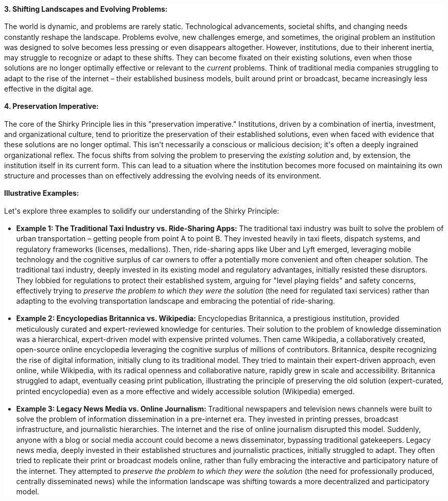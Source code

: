 **3. Shifting Landscapes and Evolving Problems:**

The world is dynamic, and problems are rarely static.  Technological advancements, societal shifts, and changing needs constantly reshape the landscape.  Problems evolve, new challenges emerge, and sometimes, the original problem an institution was designed to solve becomes less pressing or even disappears altogether.  However, institutions, due to their inherent inertia, may struggle to recognize or adapt to these shifts.  They can become fixated on their existing solutions, even when those solutions are no longer optimally effective or relevant to the *current* problems.  Think of traditional media companies struggling to adapt to the rise of the internet – their established business models, built around print or broadcast, became increasingly less effective in the digital age.

**4. Preservation Imperative:**

The core of the Shirky Principle lies in this "preservation imperative." Institutions, driven by a combination of inertia, investment, and organizational culture, tend to prioritize the preservation of their established solutions, even when faced with evidence that these solutions are no longer optimal.  This isn't necessarily a conscious or malicious decision; it's often a deeply ingrained organizational reflex.  The focus shifts from solving the problem to preserving the *existing solution* and, by extension, the institution itself in its current form.  This can lead to a situation where the institution becomes more focused on maintaining its own structure and processes than on effectively addressing the evolving needs of its environment.

**Illustrative Examples:**

Let's explore three examples to solidify our understanding of the Shirky Principle:

*   **Example 1:  The Traditional Taxi Industry vs. Ride-Sharing Apps:**  The traditional taxi industry was built to solve the problem of urban transportation – getting people from point A to point B.  They invested heavily in taxi fleets, dispatch systems, and regulatory frameworks (licenses, medallions).  Then, ride-sharing apps like Uber and Lyft emerged, leveraging mobile technology and the cognitive surplus of car owners to offer a potentially more convenient and often cheaper solution.  The traditional taxi industry, deeply invested in its existing model and regulatory advantages, initially resisted these disruptors.  They lobbied for regulations to protect their established system, arguing for "level playing fields" and safety concerns, effectively trying to *preserve the problem to which they were the solution* (the need for regulated taxi services) rather than adapting to the evolving transportation landscape and embracing the potential of ride-sharing.

*   **Example 2:  Encyclopedias Britannica vs. Wikipedia:**  Encyclopedias Britannica, a prestigious institution, provided meticulously curated and expert-reviewed knowledge for centuries.  Their solution to the problem of knowledge dissemination was a hierarchical, expert-driven model with expensive printed volumes.  Then came Wikipedia, a collaboratively created, open-source online encyclopedia leveraging the cognitive surplus of millions of contributors.  Britannica, despite recognizing the rise of digital information, initially clung to its traditional model. They tried to maintain their expert-driven approach, even online, while Wikipedia, with its radical openness and collaborative nature, rapidly grew in scale and accessibility. Britannica struggled to adapt, eventually ceasing print publication, illustrating the principle of preserving the old solution (expert-curated, printed encyclopedia) even as a more effective and widely accessible solution (Wikipedia) emerged.

*   **Example 3:  Legacy News Media vs. Online Journalism:** Traditional newspapers and television news channels were built to solve the problem of information dissemination in a pre-internet era.  They invested in printing presses, broadcast infrastructure, and journalistic hierarchies.  The internet and the rise of online journalism disrupted this model.  Suddenly, anyone with a blog or social media account could become a news disseminator, bypassing traditional gatekeepers.  Legacy news media, deeply invested in their established structures and journalistic practices, initially struggled to adapt.  They often tried to replicate their print or broadcast models online, rather than fully embracing the interactive and participatory nature of the internet.  They attempted to *preserve the problem to which they were the solution* (the need for professionally produced, centrally disseminated news) while the information landscape was shifting towards a more decentralized and participatory model.

